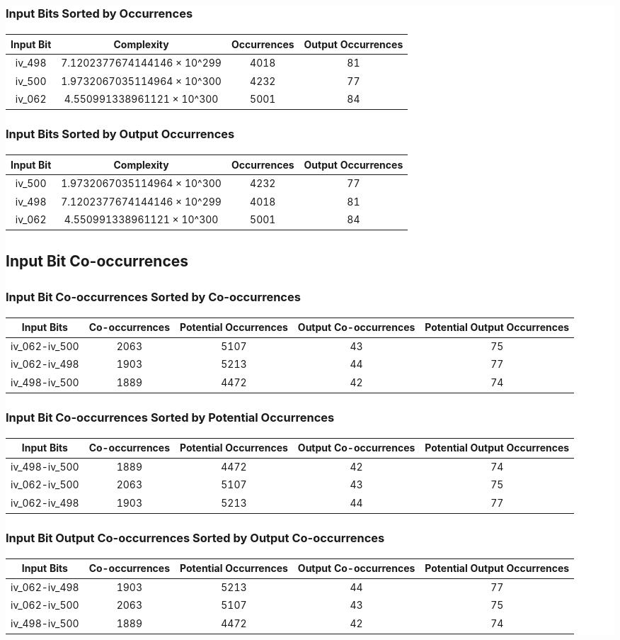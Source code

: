 ### Input Bits Sorted by Occurrences

| Input Bit | Complexity | Occurrences | Output Occurrences |
|:---------:|:----------:|:-----------:|:------------------:|
| iv_498 | 7.1202377674144146 × 10^299 | 4018 | 81 |
| iv_500 | 1.9732067035114964 × 10^300 | 4232 | 77 |
| iv_062 | 4.550991338961121 × 10^300 | 5001 | 84 |

### Input Bits Sorted by Output Occurrences

| Input Bit | Complexity | Occurrences | Output Occurrences |
|:---------:|:----------:|:-----------:|:------------------:|
| iv_500 | 1.9732067035114964 × 10^300 | 4232 | 77 |
| iv_498 | 7.1202377674144146 × 10^299 | 4018 | 81 |
| iv_062 | 4.550991338961121 × 10^300 | 5001 | 84 |

## Input Bit Co-occurrences

### Input Bit Co-occurrences Sorted by Co-occurrences

| Input Bits | Co-occurrences | Potential Occurrences | Output Co-occurrences | Potential Output Occurrences |
|:----------:|:--------------:|:---------------------:|:---------------------:|:----------------------------:|
| iv_062-iv_500 | 2063 | 5107 | 43 | 75 |
| iv_062-iv_498 | 1903 | 5213 | 44 | 77 |
| iv_498-iv_500 | 1889 | 4472 | 42 | 74 |

### Input Bit Co-occurrences Sorted by Potential Occurrences

| Input Bits | Co-occurrences | Potential Occurrences | Output Co-occurrences | Potential Output Occurrences |
|:----------:|:--------------:|:---------------------:|:---------------------:|:----------------------------:|
| iv_498-iv_500 | 1889 | 4472 | 42 | 74 |
| iv_062-iv_500 | 2063 | 5107 | 43 | 75 |
| iv_062-iv_498 | 1903 | 5213 | 44 | 77 |

### Input Bit Output Co-occurrences Sorted by Output Co-occurrences

| Input Bits | Co-occurrences | Potential Occurrences | Output Co-occurrences | Potential Output Occurrences |
|:----------:|:--------------:|:---------------------:|:---------------------:|:----------------------------:|
| iv_062-iv_498 | 1903 | 5213 | 44 | 77 |
| iv_062-iv_500 | 2063 | 5107 | 43 | 75 |
| iv_498-iv_500 | 1889 | 4472 | 42 | 74 |

